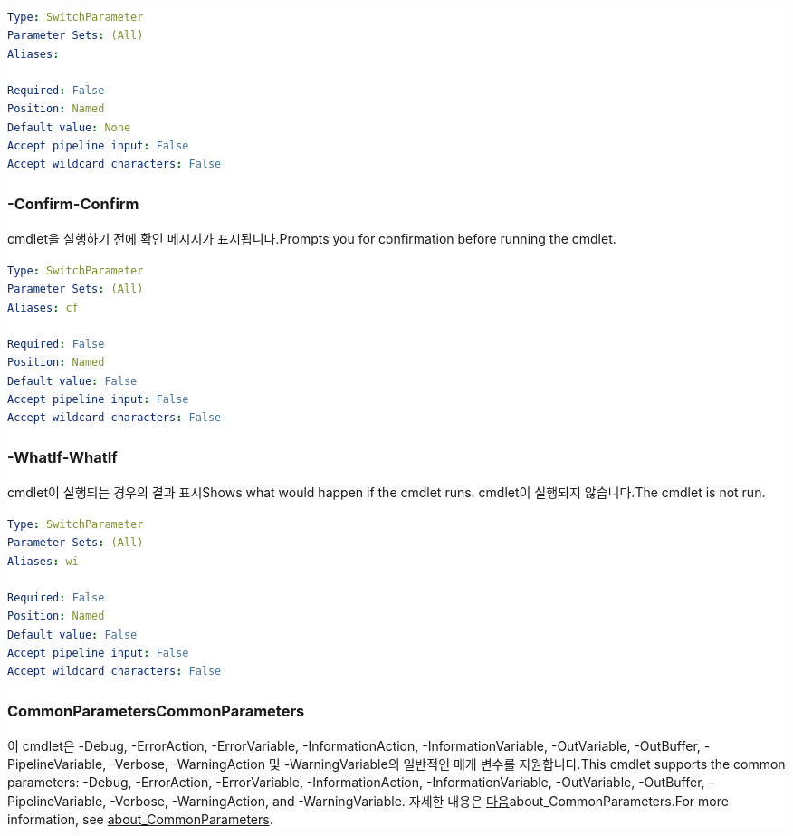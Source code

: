 ```yaml
Type: SwitchParameter
Parameter Sets: (All)
Aliases:

Required: False
Position: Named
Default value: None
Accept pipeline input: False
Accept wildcard characters: False
```

### <span data-ttu-id="db9fc-144">-Confirm</span><span class="sxs-lookup"><span data-stu-id="db9fc-144">-Confirm</span></span>
<span data-ttu-id="db9fc-145">cmdlet을 실행하기 전에 확인 메시지가 표시됩니다.</span><span class="sxs-lookup"><span data-stu-id="db9fc-145">Prompts you for confirmation before running the cmdlet.</span></span>

```yaml
Type: SwitchParameter
Parameter Sets: (All)
Aliases: cf

Required: False
Position: Named
Default value: False
Accept pipeline input: False
Accept wildcard characters: False
```

### <span data-ttu-id="db9fc-146">-WhatIf</span><span class="sxs-lookup"><span data-stu-id="db9fc-146">-WhatIf</span></span>
<span data-ttu-id="db9fc-147">cmdlet이 실행되는 경우의 결과 표시</span><span class="sxs-lookup"><span data-stu-id="db9fc-147">Shows what would happen if the cmdlet runs.</span></span>
<span data-ttu-id="db9fc-148">cmdlet이 실행되지 않습니다.</span><span class="sxs-lookup"><span data-stu-id="db9fc-148">The cmdlet is not run.</span></span>

```yaml
Type: SwitchParameter
Parameter Sets: (All)
Aliases: wi

Required: False
Position: Named
Default value: False
Accept pipeline input: False
Accept wildcard characters: False
```

### <span data-ttu-id="db9fc-149">CommonParameters</span><span class="sxs-lookup"><span data-stu-id="db9fc-149">CommonParameters</span></span>
<span data-ttu-id="db9fc-150">이 cmdlet은 -Debug, -ErrorAction, -ErrorVariable, -InformationAction, -InformationVariable, -OutVariable, -OutBuffer, -PipelineVariable, -Verbose, -WarningAction 및 -WarningVariable의 일반적인 매개 변수를 지원합니다.</span><span class="sxs-lookup"><span data-stu-id="db9fc-150">This cmdlet supports the common parameters: -Debug, -ErrorAction, -ErrorVariable, -InformationAction, -InformationVariable, -OutVariable, -OutBuffer, -PipelineVariable, -Verbose, -WarningAction, and -WarningVariable.</span></span> <span data-ttu-id="db9fc-151">자세한 내용은 [다음](http://go.microsoft.com/fwlink/?LinkID=113216)about_CommonParameters.</span><span class="sxs-lookup"><span data-stu-id="db9fc-151">For more information, see [about_CommonParameters](http://go.microsoft.com/fwlink/?LinkID=113216).</span></span>
